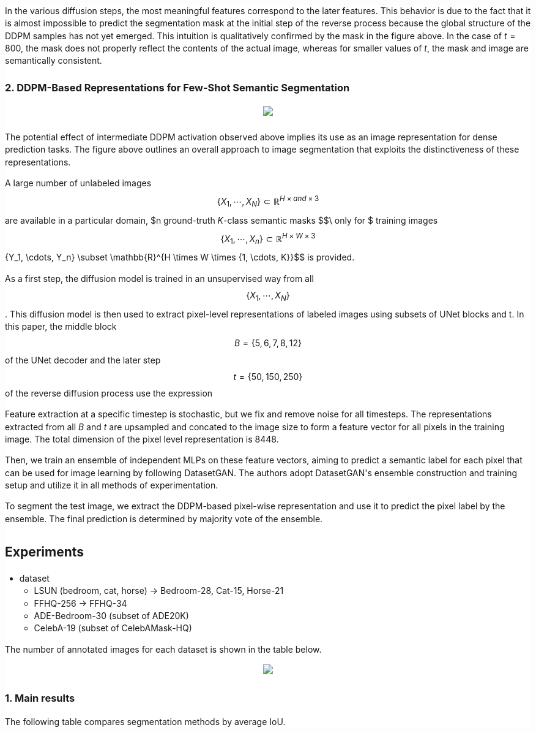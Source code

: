 In the various diffusion steps, the most meaningful features correspond to the later features. This behavior is due to the fact that it is almost impossible to predict the segmentation mask at the initial step of the reverse process because the global structure of the DDPM samples has not yet emerged. This intuition is qualitatively confirmed by the mask in the figure above. In the case of $t=800$, the mask does not properly reflect the contents of the actual image, whereas for smaller values of $t$, the mask and image are semantically consistent.

### 2. DDPM-Based Representations for Few-Shot Semantic Segmentation
<center><img src='{{"/assets/img/ddpm-segmentation/ddpm-segmentation-fig1.PNG" | relative_url}}' width="100%"></center>
<br>
The potential effect of intermediate DDPM activation observed above implies its use as an image representation for dense prediction tasks. The figure above outlines an overall approach to image segmentation that exploits the distinctiveness of these representations.

A large number of unlabeled images $$\{X_1, \cdots, X_N\} \subset \mathbb{R}^{H \times and \times 3}$$ are available in a particular domain, $n ground-truth $K$-class semantic masks $$\ only for $ training images $$\{X_1, \cdots, X_n\} \subset \mathbb{R}^{H \times W \times 3}$$ {Y_1, \cdots, Y_n\} \subset \mathbb{R}^{H \times W \times \{1, \cdots, K\}}$$ is provided.

As a first step, the diffusion model is trained in an unsupervised way from all $$\{X_1, \cdots, X_N\}$$. This diffusion model is then used to extract pixel-level representations of labeled images using subsets of UNet blocks and t. In this paper, the middle block $$B = \{5, 6, 7, 8, 12\}$$ of the UNet decoder and the later step $$t = \{50, 150, 250\}$$ of the reverse diffusion process use the expression

Feature extraction at a specific timestep is stochastic, but we fix and remove noise for all timesteps. The representations extracted from all $B$ and $t$ are upsampled and concated to the image size to form a feature vector for all pixels in the training image. The total dimension of the pixel level representation is 8448.

Then, we train an ensemble of independent MLPs on these feature vectors, aiming to predict a semantic label for each pixel that can be used for image learning by following DatasetGAN. The authors adopt DatasetGAN's ensemble construction and training setup and utilize it in all methods of experimentation.

To segment the test image, we extract the DDPM-based pixel-wise representation and use it to predict the pixel label by the ensemble. The final prediction is determined by majority vote of the ensemble.

## Experiments
- dataset
   - LSUN (bedroom, cat, horse) $\rightarrow$ Bedroom-28, Cat-15, Horse-21
   - FFHQ-256 $\rightarrow$ FFHQ-34
   - ADE-Bedroom-30 (subset of ADE20K)
   - CelebA-19 (subset of CelebAMask-HQ)

The number of annotated images for each dataset is shown in the table below.

<center><img src='{{"/assets/img/ddpm-segmentation/ddpm-segmentation-table1.PNG" | relative_url}}' width="50%"></center>

### 1. Main results
The following table compares segmentation methods by average IoU.
